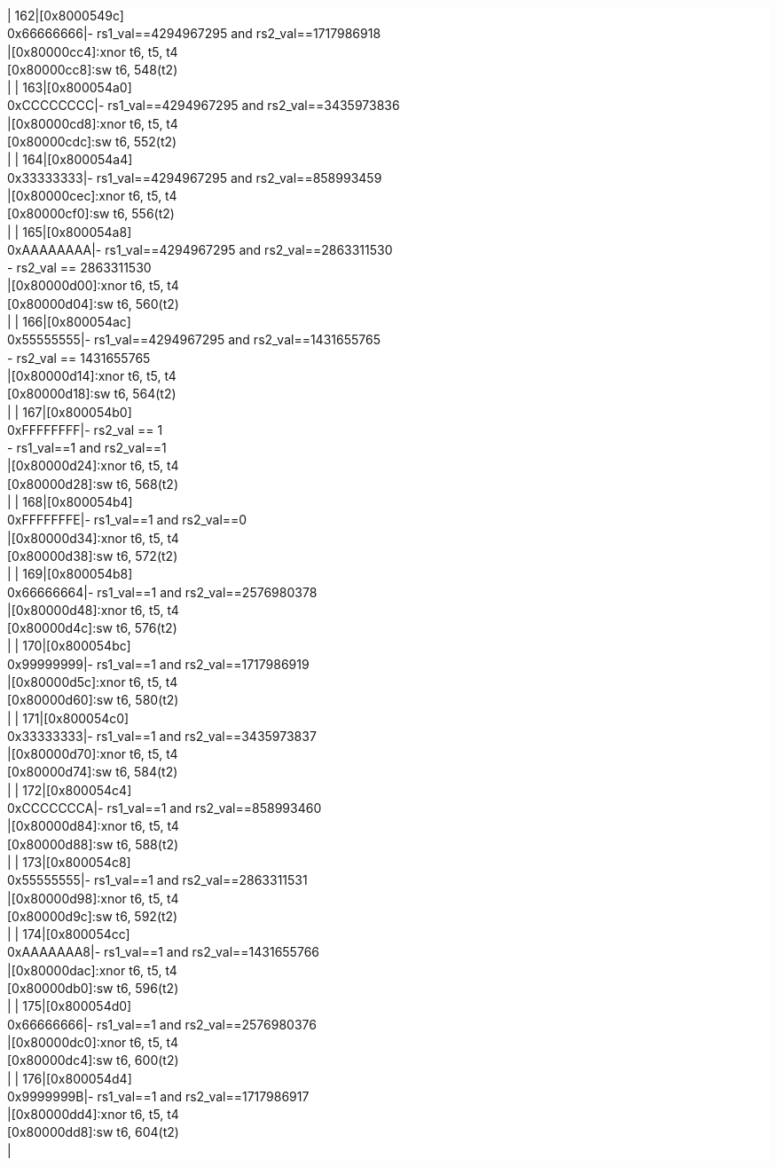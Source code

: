 | 162|[0x8000549c]<br>0x66666666|- rs1_val==4294967295 and rs2_val==1717986918<br>                                                                                                                                                                                                                                                    |[0x80000cc4]:xnor t6, t5, t4<br> [0x80000cc8]:sw t6, 548(t2)<br>    |
| 163|[0x800054a0]<br>0xCCCCCCCC|- rs1_val==4294967295 and rs2_val==3435973836<br>                                                                                                                                                                                                                                                    |[0x80000cd8]:xnor t6, t5, t4<br> [0x80000cdc]:sw t6, 552(t2)<br>    |
| 164|[0x800054a4]<br>0x33333333|- rs1_val==4294967295 and rs2_val==858993459<br>                                                                                                                                                                                                                                                     |[0x80000cec]:xnor t6, t5, t4<br> [0x80000cf0]:sw t6, 556(t2)<br>    |
| 165|[0x800054a8]<br>0xAAAAAAAA|- rs1_val==4294967295 and rs2_val==2863311530<br> - rs2_val == 2863311530<br>                                                                                                                                                                                                                        |[0x80000d00]:xnor t6, t5, t4<br> [0x80000d04]:sw t6, 560(t2)<br>    |
| 166|[0x800054ac]<br>0x55555555|- rs1_val==4294967295 and rs2_val==1431655765<br> - rs2_val == 1431655765<br>                                                                                                                                                                                                                        |[0x80000d14]:xnor t6, t5, t4<br> [0x80000d18]:sw t6, 564(t2)<br>    |
| 167|[0x800054b0]<br>0xFFFFFFFF|- rs2_val == 1<br> - rs1_val==1 and rs2_val==1<br>                                                                                                                                                                                                                                                   |[0x80000d24]:xnor t6, t5, t4<br> [0x80000d28]:sw t6, 568(t2)<br>    |
| 168|[0x800054b4]<br>0xFFFFFFFE|- rs1_val==1 and rs2_val==0<br>                                                                                                                                                                                                                                                                      |[0x80000d34]:xnor t6, t5, t4<br> [0x80000d38]:sw t6, 572(t2)<br>    |
| 169|[0x800054b8]<br>0x66666664|- rs1_val==1 and rs2_val==2576980378<br>                                                                                                                                                                                                                                                             |[0x80000d48]:xnor t6, t5, t4<br> [0x80000d4c]:sw t6, 576(t2)<br>    |
| 170|[0x800054bc]<br>0x99999999|- rs1_val==1 and rs2_val==1717986919<br>                                                                                                                                                                                                                                                             |[0x80000d5c]:xnor t6, t5, t4<br> [0x80000d60]:sw t6, 580(t2)<br>    |
| 171|[0x800054c0]<br>0x33333333|- rs1_val==1 and rs2_val==3435973837<br>                                                                                                                                                                                                                                                             |[0x80000d70]:xnor t6, t5, t4<br> [0x80000d74]:sw t6, 584(t2)<br>    |
| 172|[0x800054c4]<br>0xCCCCCCCA|- rs1_val==1 and rs2_val==858993460<br>                                                                                                                                                                                                                                                              |[0x80000d84]:xnor t6, t5, t4<br> [0x80000d88]:sw t6, 588(t2)<br>    |
| 173|[0x800054c8]<br>0x55555555|- rs1_val==1 and rs2_val==2863311531<br>                                                                                                                                                                                                                                                             |[0x80000d98]:xnor t6, t5, t4<br> [0x80000d9c]:sw t6, 592(t2)<br>    |
| 174|[0x800054cc]<br>0xAAAAAAA8|- rs1_val==1 and rs2_val==1431655766<br>                                                                                                                                                                                                                                                             |[0x80000dac]:xnor t6, t5, t4<br> [0x80000db0]:sw t6, 596(t2)<br>    |
| 175|[0x800054d0]<br>0x66666666|- rs1_val==1 and rs2_val==2576980376<br>                                                                                                                                                                                                                                                             |[0x80000dc0]:xnor t6, t5, t4<br> [0x80000dc4]:sw t6, 600(t2)<br>    |
| 176|[0x800054d4]<br>0x9999999B|- rs1_val==1 and rs2_val==1717986917<br>                                                                                                                                                                                                                                                             |[0x80000dd4]:xnor t6, t5, t4<br> [0x80000dd8]:sw t6, 604(t2)<br>    |
